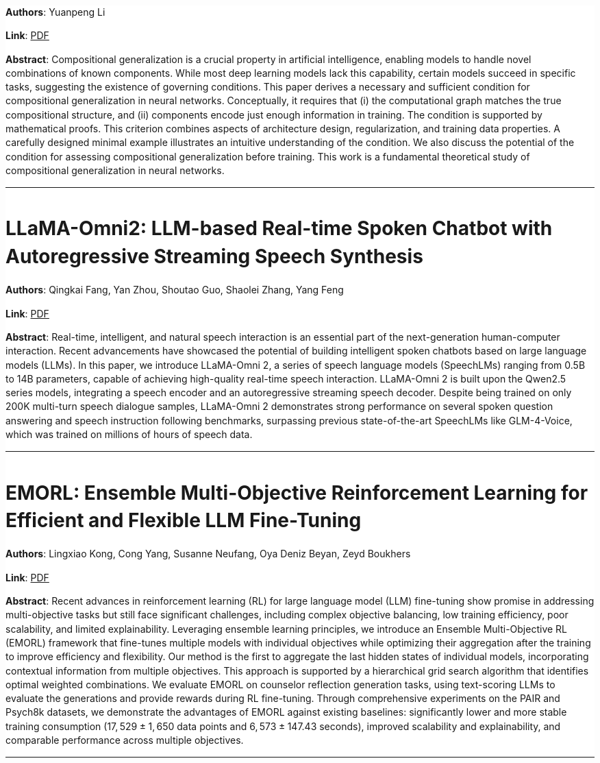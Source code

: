 **Authors**: Yuanpeng Li  

**Link**: [PDF](https://arxiv.org/pdf/2505.02627)  

**Abstract**: Compositional generalization is a crucial property in artificial intelligence, enabling models to handle novel combinations of known components. While most deep learning models lack this capability, certain models succeed in specific tasks, suggesting the existence of governing conditions. This paper derives a necessary and sufficient condition for compositional generalization in neural networks. Conceptually, it requires that (i) the computational graph matches the true compositional structure, and (ii) components encode just enough information in training. The condition is supported by mathematical proofs. This criterion combines aspects of architecture design, regularization, and training data properties. A carefully designed minimal example illustrates an intuitive understanding of the condition. We also discuss the potential of the condition for assessing compositional generalization before training. This work is a fundamental theoretical study of compositional generalization in neural networks. 

---
# LLaMA-Omni2: LLM-based Real-time Spoken Chatbot with Autoregressive Streaming Speech Synthesis 

**Authors**: Qingkai Fang, Yan Zhou, Shoutao Guo, Shaolei Zhang, Yang Feng  

**Link**: [PDF](https://arxiv.org/pdf/2505.02625)  

**Abstract**: Real-time, intelligent, and natural speech interaction is an essential part of the next-generation human-computer interaction. Recent advancements have showcased the potential of building intelligent spoken chatbots based on large language models (LLMs). In this paper, we introduce LLaMA-Omni 2, a series of speech language models (SpeechLMs) ranging from 0.5B to 14B parameters, capable of achieving high-quality real-time speech interaction. LLaMA-Omni 2 is built upon the Qwen2.5 series models, integrating a speech encoder and an autoregressive streaming speech decoder. Despite being trained on only 200K multi-turn speech dialogue samples, LLaMA-Omni 2 demonstrates strong performance on several spoken question answering and speech instruction following benchmarks, surpassing previous state-of-the-art SpeechLMs like GLM-4-Voice, which was trained on millions of hours of speech data. 

---
# EMORL: Ensemble Multi-Objective Reinforcement Learning for Efficient and Flexible LLM Fine-Tuning 

**Authors**: Lingxiao Kong, Cong Yang, Susanne Neufang, Oya Deniz Beyan, Zeyd Boukhers  

**Link**: [PDF](https://arxiv.org/pdf/2505.02579)  

**Abstract**: Recent advances in reinforcement learning (RL) for large language model (LLM) fine-tuning show promise in addressing multi-objective tasks but still face significant challenges, including complex objective balancing, low training efficiency, poor scalability, and limited explainability. Leveraging ensemble learning principles, we introduce an Ensemble Multi-Objective RL (EMORL) framework that fine-tunes multiple models with individual objectives while optimizing their aggregation after the training to improve efficiency and flexibility. Our method is the first to aggregate the last hidden states of individual models, incorporating contextual information from multiple objectives. This approach is supported by a hierarchical grid search algorithm that identifies optimal weighted combinations. We evaluate EMORL on counselor reflection generation tasks, using text-scoring LLMs to evaluate the generations and provide rewards during RL fine-tuning. Through comprehensive experiments on the PAIR and Psych8k datasets, we demonstrate the advantages of EMORL against existing baselines: significantly lower and more stable training consumption ($17,529\pm 1,650$ data points and $6,573\pm 147.43$ seconds), improved scalability and explainability, and comparable performance across multiple objectives. 

---